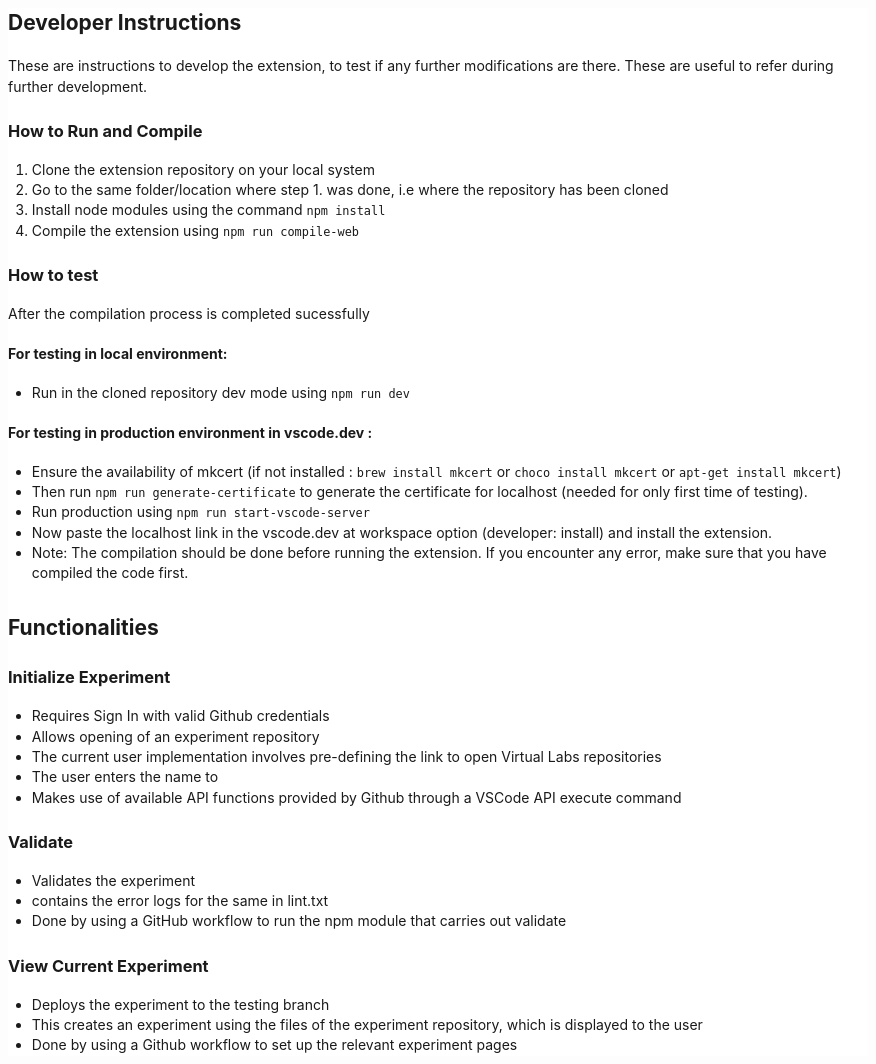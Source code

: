 ## Developer Instructions

These are instructions to develop the extension, to test if any further modifications are there. These are useful to refer during further development. 

### How to Run and Compile
1. Clone the extension repository on your local system 
2. Go to the same folder/location where step 1. was done, i.e where the repository has been cloned
2. Install node modules using the command `npm install`
4. Compile the extension using `npm run compile-web`

### How to test
After the compilation process is completed sucessfully
#### For testing in local environment: 
- Run in the cloned repository dev mode using `npm run dev`

#### For testing in production environment in vscode.dev : 
- Ensure the availability of mkcert (if not installed : `brew install mkcert` or `choco install mkcert` or `apt-get install mkcert`)
- Then run `npm run generate-certificate` to generate the certificate for localhost (needed for only first time of testing).
- Run production using `npm run start-vscode-server`
- Now paste the localhost link in the vscode.dev at workspace option (developer: install) and install the extension.
- Note: The compilation should be done before running the extension. If you encounter any error, make sure that you have compiled the code first.

## Functionalities

### Initialize Experiment

- Requires Sign In with valid Github credentials
- Allows opening of an experiment repository 
- The current user implementation involves pre-defining the link to open Virtual Labs repositories
- The user enters the name to 
- Makes use of available API functions provided by Github through a VSCode API execute command

### Validate 
- Validates the experiment
- contains the error logs for the same in lint.txt
- Done by using a GitHub workflow to run the npm module that carries out validate

### View Current Experiment

- Deploys the experiment to the testing branch
- This creates an experiment using the files of the experiment repository, which is displayed to the user
- Done by  using a Github workflow to set up the relevant experiment pages 
